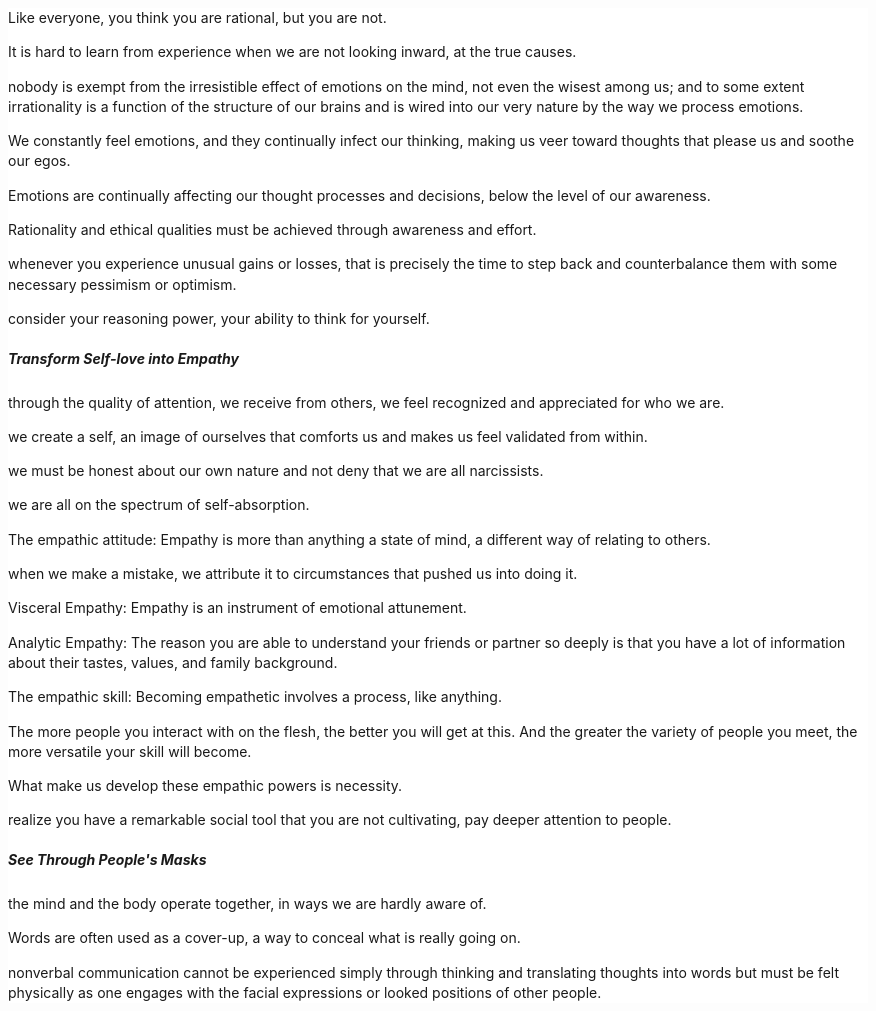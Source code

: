 Like everyone, you think you are rational, but you are not.

It is hard to learn from experience when we are not looking inward, at the true causes.

nobody is exempt from the irresistible effect of emotions on the mind, not even the wisest among us; and to some extent irrationality is a function of the structure of our brains and is wired into our very nature by the way we process emotions.

We constantly feel emotions, and they continually infect our thinking, making us veer toward thoughts that please us and soothe our egos.

Emotions are continually affecting our thought processes and decisions, below the level of our awareness.

Rationality and ethical qualities must be achieved through awareness and effort.

whenever you experience unusual gains or losses, that is precisely the time to step back and counterbalance them with some necessary pessimism or optimism.

consider your reasoning power, your ability to think for yourself.

##### Transform Self-love into Empathy

through the quality of attention, we receive from others, we feel recognized and appreciated for who we are.

we create a self, an image of ourselves that comforts us and makes us feel validated from within.

we must be honest about our own nature and not deny that we are all narcissists.

we are all on the spectrum of self-absorption.

The empathic attitude: Empathy is more than anything a state of mind, a different way of relating to others.

when we make a mistake, we attribute it to circumstances that pushed us into doing it.

Visceral Empathy: Empathy is an instrument of emotional attunement.

Analytic Empathy: The reason you are able to understand your friends or partner so deeply is that you have a lot of information about their tastes, values, and family background.

The empathic skill: Becoming empathetic involves a process, like anything.

The more people you interact with on the flesh, the better you will get at this. And the greater the variety of people you meet, the more versatile your skill will become.

What make us develop these empathic powers is necessity.

realize you have a remarkable social tool that you are not cultivating, pay deeper attention to people.

##### See Through People's Masks

the mind and the body operate together, in ways we are hardly aware of.

Words are often used as a cover-up, a way to conceal what is really going on.

nonverbal communication cannot be experienced simply through thinking and translating thoughts into words but must be felt physically as one engages with the facial expressions or looked positions of other people.
